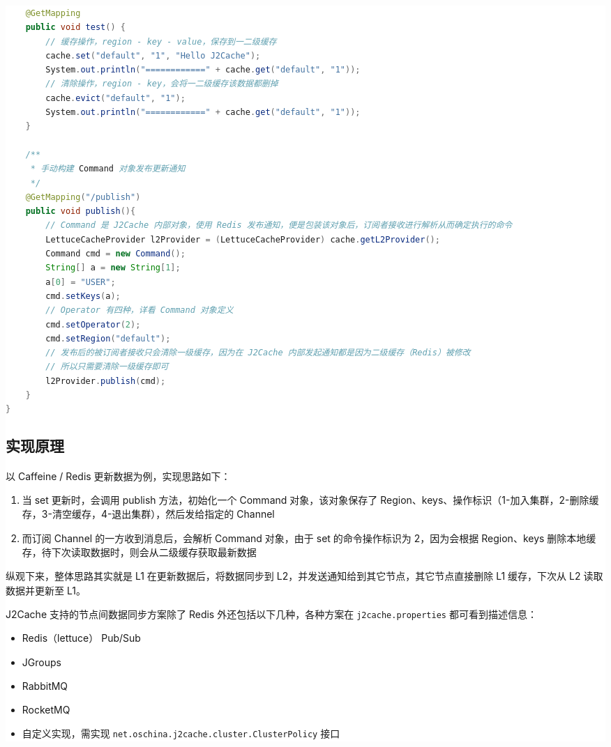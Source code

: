```Java
    @GetMapping
    public void test() {
        // 缓存操作，region - key - value，保存到一二级缓存
        cache.set("default", "1", "Hello J2Cache");
        System.out.println("============" + cache.get("default", "1"));
        // 清除操作，region - key，会将一二级缓存该数据都删掉
        cache.evict("default", "1");
        System.out.println("============" + cache.get("default", "1"));
    }
    
    /**
     * 手动构建 Command 对象发布更新通知
     */
    @GetMapping("/publish")
    public void publish(){
        // Command 是 J2Cache 内部对象，使用 Redis 发布通知，便是包装该对象后，订阅者接收进行解析从而确定执行的命令
        LettuceCacheProvider l2Provider = (LettuceCacheProvider) cache.getL2Provider();
        Command cmd = new Command();
        String[] a = new String[1];
        a[0] = "USER";
        cmd.setKeys(a);
        // Operator 有四种，详看 Command 对象定义
        cmd.setOperator(2);
        cmd.setRegion("default");
        // 发布后的被订阅者接收只会清除一级缓存，因为在 J2Cache 内部发起通知都是因为二级缓存（Redis）被修改
        // 所以只需要清除一级缓存即可
        l2Provider.publish(cmd);
    }
}
```

## 实现原理

以 Caffeine / Redis 更新数据为例，实现思路如下：

1. 当 set 更新时，会调用 publish 方法，初始化一个 Command 对象，该对象保存了 Region、keys、操作标识（1-加入集群，2-删除缓存，3-清空缓存，4-退出集群），然后发给指定的 Channel

2. 而订阅 Channel 的一方收到消息后，会解析 Command 对象，由于 set 的命令操作标识为 2，因为会根据 Region、keys 删除本地缓存，待下次读取数据时，则会从二级缓存获取最新数据

纵观下来，整体思路其实就是 L1 在更新数据后，将数据同步到 L2，并发送通知给到其它节点，其它节点直接删除 L1 缓存，下次从 L2 读取数据并更新至 L1。

J2Cache 支持的节点间数据同步方案除了 Redis 外还包括以下几种，各种方案在 `j2cache.properties` 都可看到描述信息：

- Redis（lettuce） Pub/Sub

- JGroups

- RabbitMQ

- RocketMQ

- 自定义实现，需实现 `net.oschina.j2cache.cluster.ClusterPolicy` 接口
